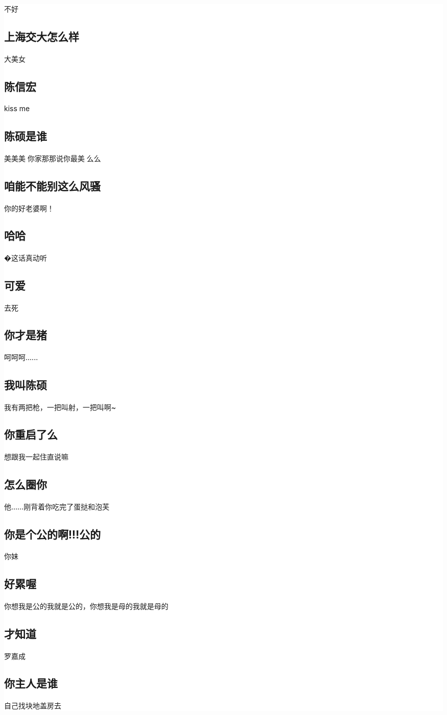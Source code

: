 ## 
不好

## 上海交大怎么样
大美女

## 陈信宏
kiss me

## 陈硕是谁
美美美 你家那那说你最美 么么

## 咱能不能别这么风骚
你的好老婆啊！

## 哈哈
�这话真动听

## 可爱
去死

## 你才是猪
呵呵呵......

## 我叫陈硕
我有两把枪，一把叫射，一把叫啊~

## 你重启了么
想跟我一起住直说嘛

## 怎么圈你
他……刚背着你吃完了蛋挞和泡芙

## 你是个公的啊!!!公的
你妹

## 好累喔
你想我是公的我就是公的，你想我是母的我就是母的

## 才知道
罗嘉成

## 你主人是谁
自己找块地盖房去
